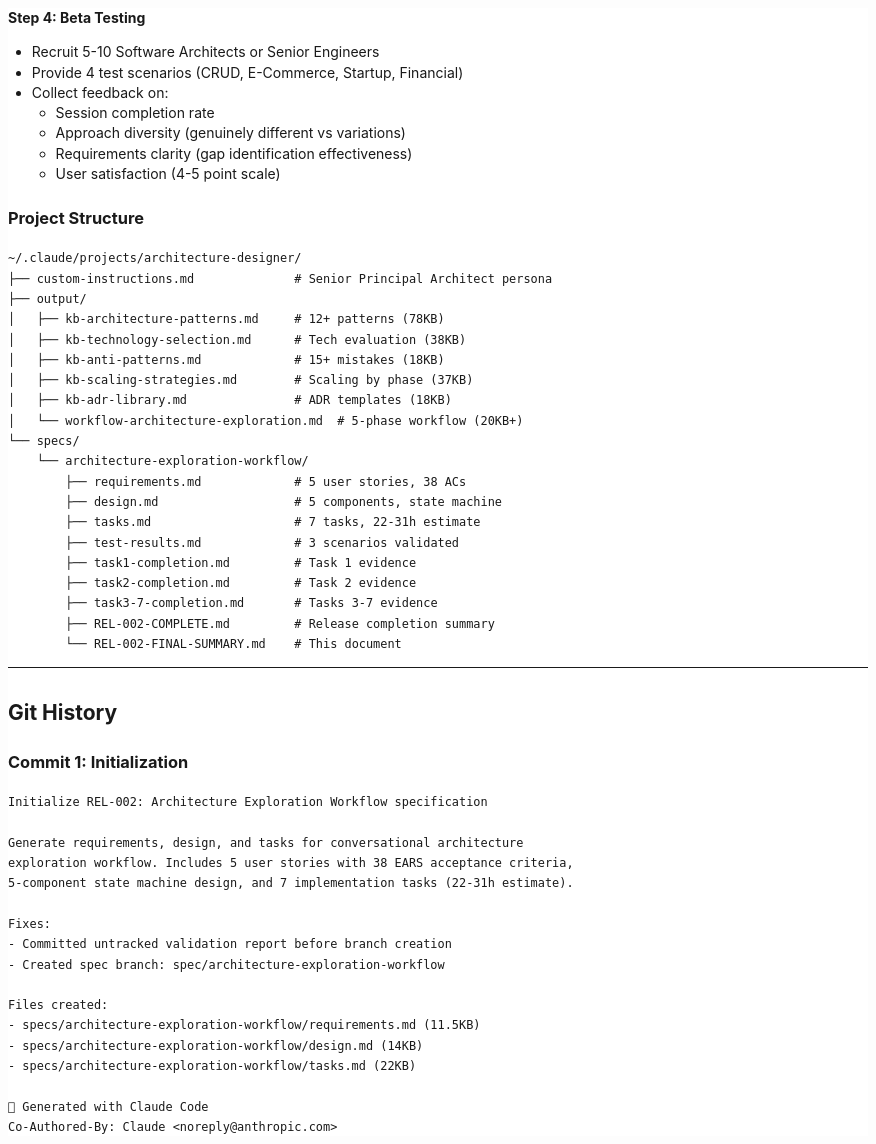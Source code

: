 **Step 4: Beta Testing**
- Recruit 5-10 Software Architects or Senior Engineers
- Provide 4 test scenarios (CRUD, E-Commerce, Startup, Financial)
- Collect feedback on:
  - Session completion rate
  - Approach diversity (genuinely different vs variations)
  - Requirements clarity (gap identification effectiveness)
  - User satisfaction (4-5 point scale)

### Project Structure

```
~/.claude/projects/architecture-designer/
├── custom-instructions.md              # Senior Principal Architect persona
├── output/
│   ├── kb-architecture-patterns.md     # 12+ patterns (78KB)
│   ├── kb-technology-selection.md      # Tech evaluation (38KB)
│   ├── kb-anti-patterns.md             # 15+ mistakes (18KB)
│   ├── kb-scaling-strategies.md        # Scaling by phase (37KB)
│   ├── kb-adr-library.md               # ADR templates (18KB)
│   └── workflow-architecture-exploration.md  # 5-phase workflow (20KB+)
└── specs/
    └── architecture-exploration-workflow/
        ├── requirements.md             # 5 user stories, 38 ACs
        ├── design.md                   # 5 components, state machine
        ├── tasks.md                    # 7 tasks, 22-31h estimate
        ├── test-results.md             # 3 scenarios validated
        ├── task1-completion.md         # Task 1 evidence
        ├── task2-completion.md         # Task 2 evidence
        ├── task3-7-completion.md       # Tasks 3-7 evidence
        ├── REL-002-COMPLETE.md         # Release completion summary
        └── REL-002-FINAL-SUMMARY.md    # This document
```

---

## Git History

### Commit 1: Initialization
```
Initialize REL-002: Architecture Exploration Workflow specification

Generate requirements, design, and tasks for conversational architecture
exploration workflow. Includes 5 user stories with 38 EARS acceptance criteria,
5-component state machine design, and 7 implementation tasks (22-31h estimate).

Fixes:
- Committed untracked validation report before branch creation
- Created spec branch: spec/architecture-exploration-workflow

Files created:
- specs/architecture-exploration-workflow/requirements.md (11.5KB)
- specs/architecture-exploration-workflow/design.md (14KB)
- specs/architecture-exploration-workflow/tasks.md (22KB)

🤖 Generated with Claude Code
Co-Authored-By: Claude <noreply@anthropic.com>
```
